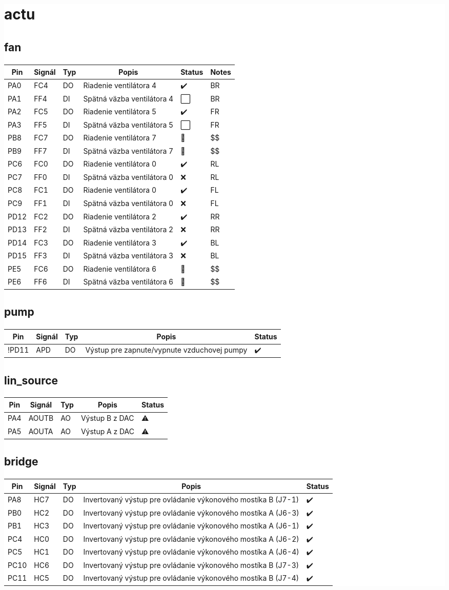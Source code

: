 # actu
## fan
| Pin   | Signál  | Typ  | Popis                                         | Status | Notes |
|-------|---------|------|-----------------------------------------------| --- | --- |
| PA0 | FC4 | DO | Riadenie ventilátora 4 | ✔️ | BR |
| PA1 | FF4 | DI | Spätná väzba ventilátora 4 | ⬜️ | BR |
| PA2 | FC5 | DO | Riadenie ventilátora 5 | ✔️ | FR |
| PA3 | FF5 | DI | Spätná väzba ventilátora 5 | ⬜️ | FR |
| PB8 | FC7 | DO | Riadenie ventilátora 7 | 🔎 | $$ |
| PB9 | FF7 | DI | Spätná väzba ventilátora 7 | 🔎 | $$ |
| PC6 | FC0 | DO | Riadenie ventilátora 0 | ✔️ | RL |
| PC7 | FF0 | DI | Spätná väzba ventilátora 0 | ❌ | RL |
| PC8 | FC1 | DO | Riadenie ventilátora 0 | ✔️ | FL | 
| PC9 | FF1 | DI | Spätná väzba ventilátora 0 | ❌ | FL |
| PD12 | FC2 | DO | Riadenie ventilátora 2 | ✔️ | RR |
| PD13 | FF2 | DI | Spätná väzba ventilátora 2 | ❌ | RR |
| PD14 | FC3 | DO | Riadenie ventilátora 3 | ✔️ | BL |
| PD15 | FF3 | DI | Spätná väzba ventilátora 3 | ❌ | BL |
| PE5 | FC6 | DO | Riadenie ventilátora 6 | 🔎 | $$ | 
| PE6 | FF6 | DI | Spätná väzba ventilátora 6 | 🔎 | $$ |
## pump
| Pin   | Signál  | Typ  | Popis                                         | Status |
|-------|---------|------|-----------------------------------------------| --- |
| !PD11 | APD | DO | Výstup pre zapnute/vypnute vzduchovej pumpy | ✔️ |
## lin_source
| Pin   | Signál  | Typ  | Popis                                         | Status |
|-------|---------|------|-----------------------------------------------| --- |
| PA4 | AOUTB | AO | Výstup B z DAC | ⚠️ |
| PA5 | AOUTA | AO | Výstup A z DAC | ⚠️ |
## bridge
| Pin   | Signál  | Typ  | Popis                                         | Status |
|-------|---------|------|-----------------------------------------------| --- |
| PA8 | HC7 | DO | Invertovaný výstup pre ovládanie výkonového mostíka B (J7-1) | ✔️ |
| PB0 | HC2 | DO | Invertovaný výstup pre ovládanie výkonového mostíka A (J6-3) | ✔️ |
| PB1 | HC3 | DO | Invertovaný výstup pre ovládanie výkonového mostíka A (J6-1) | ✔️ |
| PC4 | HC0 | DO | Invertovaný výstup pre ovládanie výkonového mostíka A (J6-2) | ✔️ |
| PC5 | HC1 | DO | Invertovaný výstup pre ovládanie výkonového mostíka A (J6-4) | ✔️ |
| PC10 | HC6 | DO | Invertovaný výstup pre ovládanie výkonového mostíka B (J7-3) | ✔️ |
| PC11 | HC5 | DO | Invertovaný výstup pre ovládanie výkonového mostíka B (J7-4) | ✔️ |
